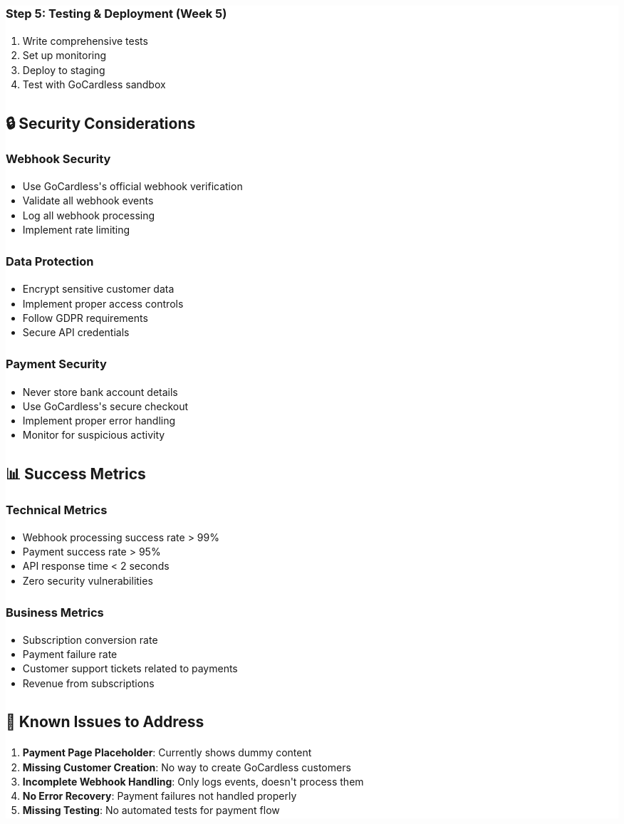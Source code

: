 ### Step 5: Testing & Deployment (Week 5)
1. Write comprehensive tests
2. Set up monitoring
3. Deploy to staging
4. Test with GoCardless sandbox

## 🔒 Security Considerations

### Webhook Security
- Use GoCardless's official webhook verification
- Validate all webhook events
- Log all webhook processing
- Implement rate limiting

### Data Protection
- Encrypt sensitive customer data
- Implement proper access controls
- Follow GDPR requirements
- Secure API credentials

### Payment Security
- Never store bank account details
- Use GoCardless's secure checkout
- Implement proper error handling
- Monitor for suspicious activity

## 📊 Success Metrics

### Technical Metrics
- Webhook processing success rate > 99%
- Payment success rate > 95%
- API response time < 2 seconds
- Zero security vulnerabilities

### Business Metrics
- Subscription conversion rate
- Payment failure rate
- Customer support tickets related to payments
- Revenue from subscriptions

## 🐛 Known Issues to Address

1. **Payment Page Placeholder**: Currently shows dummy content
2. **Missing Customer Creation**: No way to create GoCardless customers
3. **Incomplete Webhook Handling**: Only logs events, doesn't process them
4. **No Error Recovery**: Payment failures not handled properly
5. **Missing Testing**: No automated tests for payment flow
